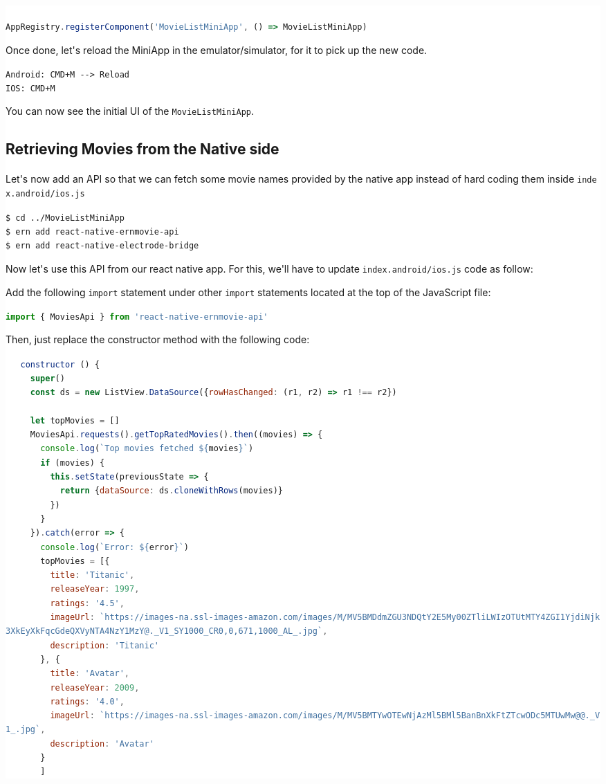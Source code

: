 ```javascript

AppRegistry.registerComponent('MovieListMiniApp', () => MovieListMiniApp)
```

Once done, let's reload the MiniApp in the emulator/simulator, for it to pick up the new code. 

```
Android: CMD+M --> Reload
IOS: CMD+M
```

You can now see the initial UI of the `MovieListMiniApp`.

## Retrieving Movies from the Native side

Let's now add an API so that we can fetch some movie names provided by the native app instead of hard coding them inside `index.android/ios.js`

```bash
$ cd ../MovieListMiniApp
$ ern add react-native-ernmovie-api
$ ern add react-native-electrode-bridge
```

Now let's use this API from our react native app. For this, we'll have to update `index.android/ios.js` code as follow:

Add the following `import` statement under other `import` statements located at the top of the JavaScript file:

```javascript
import { MoviesApi } from 'react-native-ernmovie-api'
```

Then, just replace the constructor method with the following code:

```javascript
   constructor () {
     super()
     const ds = new ListView.DataSource({rowHasChanged: (r1, r2) => r1 !== r2})

     let topMovies = []
     MoviesApi.requests().getTopRatedMovies().then((movies) => {
       console.log(`Top movies fetched ${movies}`)
       if (movies) {
         this.setState(previousState => {
           return {dataSource: ds.cloneWithRows(movies)}
         })
       }
     }).catch(error => {
       console.log(`Error: ${error}`)
       topMovies = [{
         title: 'Titanic',
         releaseYear: 1997,
         ratings: '4.5',
         imageUrl: `https://images-na.ssl-images-amazon.com/images/M/MV5BMDdmZGU3NDQtY2E5My00ZTliLWIzOTUtMTY4ZGI1YjdiNjk3XkEyXkFqcGdeQXVyNTA4NzY1MzY@._V1_SY1000_CR0,0,671,1000_AL_.jpg`,
         description: 'Titanic'
       }, {
         title: 'Avatar',
         releaseYear: 2009,
         ratings: '4.0',
         imageUrl: `https://images-na.ssl-images-amazon.com/images/M/MV5BMTYwOTEwNjAzMl5BMl5BanBnXkFtZTcwODc5MTUwMw@@._V1_.jpg`,
         description: 'Avatar'
       }
       ]

```